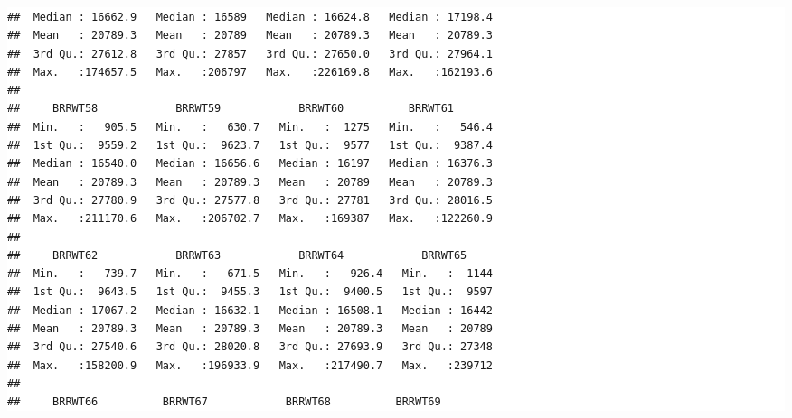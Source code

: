     ##  Median : 16662.9   Median : 16589   Median : 16624.8   Median : 17198.4  
    ##  Mean   : 20789.3   Mean   : 20789   Mean   : 20789.3   Mean   : 20789.3  
    ##  3rd Qu.: 27612.8   3rd Qu.: 27857   3rd Qu.: 27650.0   3rd Qu.: 27964.1  
    ##  Max.   :174657.5   Max.   :206797   Max.   :226169.8   Max.   :162193.6  
    ##                                                                           
    ##     BRRWT58            BRRWT59            BRRWT60          BRRWT61        
    ##  Min.   :   905.5   Min.   :   630.7   Min.   :  1275   Min.   :   546.4  
    ##  1st Qu.:  9559.2   1st Qu.:  9623.7   1st Qu.:  9577   1st Qu.:  9387.4  
    ##  Median : 16540.0   Median : 16656.6   Median : 16197   Median : 16376.3  
    ##  Mean   : 20789.3   Mean   : 20789.3   Mean   : 20789   Mean   : 20789.3  
    ##  3rd Qu.: 27780.9   3rd Qu.: 27577.8   3rd Qu.: 27781   3rd Qu.: 28016.5  
    ##  Max.   :211170.6   Max.   :206702.7   Max.   :169387   Max.   :122260.9  
    ##                                                                           
    ##     BRRWT62            BRRWT63            BRRWT64            BRRWT65      
    ##  Min.   :   739.7   Min.   :   671.5   Min.   :   926.4   Min.   :  1144  
    ##  1st Qu.:  9643.5   1st Qu.:  9455.3   1st Qu.:  9400.5   1st Qu.:  9597  
    ##  Median : 17067.2   Median : 16632.1   Median : 16508.1   Median : 16442  
    ##  Mean   : 20789.3   Mean   : 20789.3   Mean   : 20789.3   Mean   : 20789  
    ##  3rd Qu.: 27540.6   3rd Qu.: 28020.8   3rd Qu.: 27693.9   3rd Qu.: 27348  
    ##  Max.   :158200.9   Max.   :196933.9   Max.   :217490.7   Max.   :239712  
    ##                                                                           
    ##     BRRWT66          BRRWT67            BRRWT68          BRRWT69      